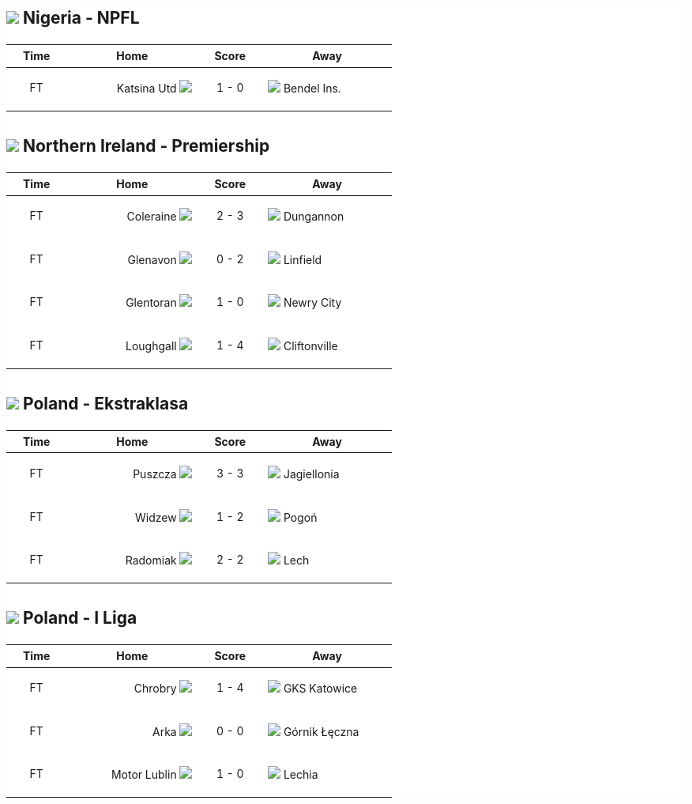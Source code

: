 
## <img src="/static/logos/Nigeria-NPFL.png" height="25px"> Nigeria - NPFL

<div align="center">

&emsp;Time&emsp; | &emsp;&emsp;&emsp;&emsp;Home&emsp;&emsp;&emsp;&emsp; | &emsp;Score&emsp; | &emsp;&emsp;&emsp;&emsp;Away&emsp;&emsp;&emsp;&emsp; |
| ------------ | ------------ | ------------ | ------------ |
| <p align="center">FT</p> | <p align="right">Katsina Utd <img src="/static/logos/Katsina United FC.png" height="25px"></p> | <p align="center">1 - 0</p> | <p align="left"><img src="/static/logos/Bendel Insurance.png" height="25px"> Bendel Ins.</p> |
</div>


## <img src="/static/logos/Northern Ireland-Premiership.png" height="25px"> Northern Ireland - Premiership

<div align="center">

&emsp;Time&emsp; | &emsp;&emsp;&emsp;&emsp;Home&emsp;&emsp;&emsp;&emsp; | &emsp;Score&emsp; | &emsp;&emsp;&emsp;&emsp;Away&emsp;&emsp;&emsp;&emsp; |
| ------------ | ------------ | ------------ | ------------ |
| <p align="center">FT</p> | <p align="right">Coleraine <img src="/static/logos/Coleraine FC.png" height="25px"></p> | <p align="center">2 - 3</p> | <p align="left"><img src="/static/logos/Dungannon Swifts FC.png" height="25px"> Dungannon</p> |
| <p align="center">FT</p> | <p align="right">Glenavon <img src="/static/logos/Glenavon FC.png" height="25px"></p> | <p align="center">0 - 2</p> | <p align="left"><img src="/static/logos/Linfield FC.png" height="25px"> Linfield</p> |
| <p align="center">FT</p> | <p align="right">Glentoran <img src="/static/logos/Glentoran FC.png" height="25px"></p> | <p align="center">1 - 0</p> | <p align="left"><img src="/static/logos/Newry City AFC.png" height="25px"> Newry City</p> |
| <p align="center">FT</p> | <p align="right">Loughgall <img src="/static/logos/Loughgall FC.png" height="25px"></p> | <p align="center">1 - 4</p> | <p align="left"><img src="/static/logos/Cliftonville FC.png" height="25px"> Cliftonville</p> |
</div>


## <img src="/static/logos/Poland-Ekstraklasa.png" height="25px"> Poland - Ekstraklasa

<div align="center">

&emsp;Time&emsp; | &emsp;&emsp;&emsp;&emsp;Home&emsp;&emsp;&emsp;&emsp; | &emsp;Score&emsp; | &emsp;&emsp;&emsp;&emsp;Away&emsp;&emsp;&emsp;&emsp; |
| ------------ | ------------ | ------------ | ------------ |
| <p align="center">FT</p> | <p align="right">Puszcza <img src="/static/logos/MKS Puszcza Niepołomice.png" height="25px"></p> | <p align="center">3 - 3</p> | <p align="left"><img src="/static/logos/SSA Jagiellonia Białystok.png" height="25px"> Jagiellonia</p> |
| <p align="center">FT</p> | <p align="right">Widzew <img src="/static/logos/RTS Widzew Łódź.png" height="25px"></p> | <p align="center">1 - 2</p> | <p align="left"><img src="/static/logos/MKS Pogoń Szczecin.png" height="25px"> Pogoń</p> |
| <p align="center">FT</p> | <p align="right">Radomiak <img src="/static/logos/RKS Radomiak Radom.png" height="25px"></p> | <p align="center">2 - 2</p> | <p align="left"><img src="/static/logos/KKS Lech Poznań.png" height="25px"> Lech</p> |
</div>


## <img src="/static/logos/Poland-I Liga.png" height="25px"> Poland - I Liga

<div align="center">

&emsp;Time&emsp; | &emsp;&emsp;&emsp;&emsp;Home&emsp;&emsp;&emsp;&emsp; | &emsp;Score&emsp; | &emsp;&emsp;&emsp;&emsp;Away&emsp;&emsp;&emsp;&emsp; |
| ------------ | ------------ | ------------ | ------------ |
| <p align="center">FT</p> | <p align="right">Chrobry <img src="/static/logos/MZKS Chrobry Głogów.png" height="25px"></p> | <p align="center">1 - 4</p> | <p align="left"><img src="/static/logos/GKS Katowice.png" height="25px"> GKS Katowice</p> |
| <p align="center">FT</p> | <p align="right">Arka <img src="/static/logos/Arka Gdynia 1929.png" height="25px"></p> | <p align="center">0 - 0</p> | <p align="left"><img src="/static/logos/GKS Górnik Łęczna.png" height="25px"> Górnik Łęczna</p> |
| <p align="center">FT</p> | <p align="right">Motor Lublin <img src="/static/logos/Motor Lublin SA.png" height="25px"></p> | <p align="center">1 - 0</p> | <p align="left"><img src="/static/logos/KS Lechia Gdańsk.png" height="25px"> Lechia</p> |
</div>
